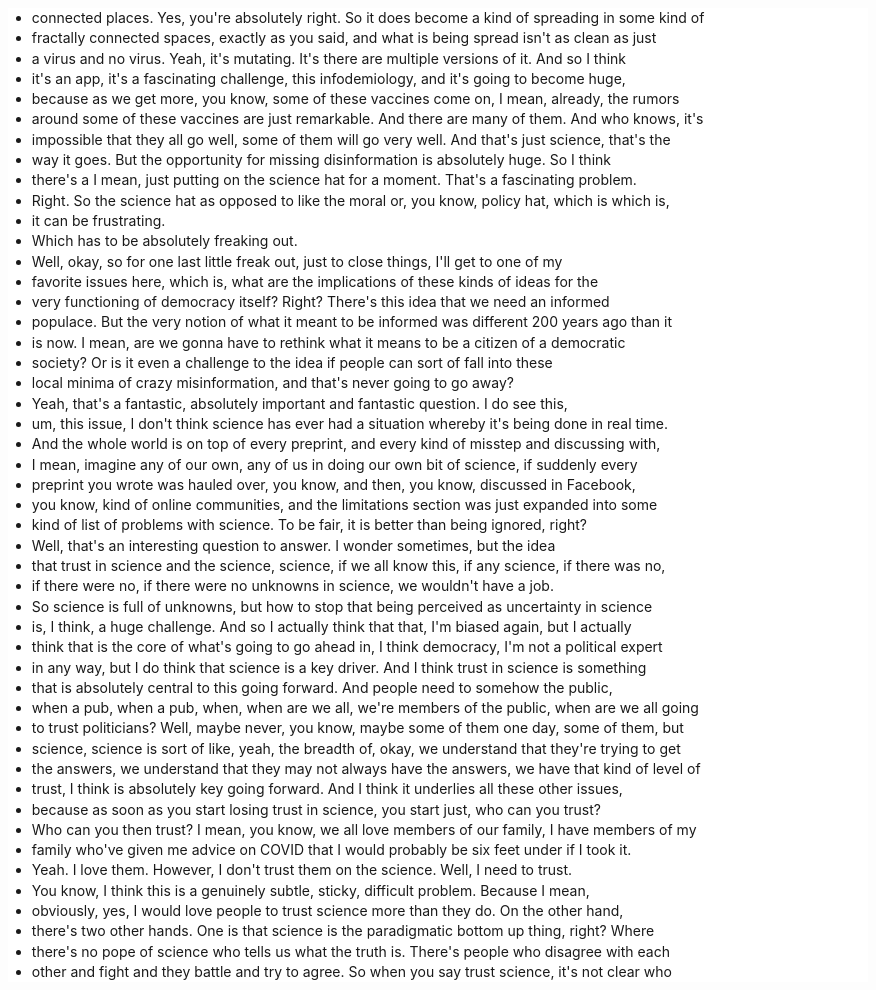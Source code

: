 *  connected places. Yes, you're absolutely right. So it does become a kind of spreading in some kind of
*  fractally connected spaces, exactly as you said, and what is being spread isn't as clean as just
*  a virus and no virus. Yeah, it's mutating. It's there are multiple versions of it. And so I think
*  it's an app, it's a fascinating challenge, this infodemiology, and it's going to become huge,
*  because as we get more, you know, some of these vaccines come on, I mean, already, the rumors
*  around some of these vaccines are just remarkable. And there are many of them. And who knows, it's
*  impossible that they all go well, some of them will go very well. And that's just science, that's the
*  way it goes. But the opportunity for missing disinformation is absolutely huge. So I think
*  there's a I mean, just putting on the science hat for a moment. That's a fascinating problem.
*  Right. So the science hat as opposed to like the moral or, you know, policy hat, which is which is,
*  it can be frustrating.
*  Which has to be absolutely freaking out.
*  Well, okay, so for one last little freak out, just to close things, I'll get to one of my
*  favorite issues here, which is, what are the implications of these kinds of ideas for the
*  very functioning of democracy itself? Right? There's this idea that we need an informed
*  populace. But the very notion of what it meant to be informed was different 200 years ago than it
*  is now. I mean, are we gonna have to rethink what it means to be a citizen of a democratic
*  society? Or is it even a challenge to the idea if people can sort of fall into these
*  local minima of crazy misinformation, and that's never going to go away?
*  Yeah, that's a fantastic, absolutely important and fantastic question. I do see this,
*  um, this issue, I don't think science has ever had a situation whereby it's being done in real time.
*  And the whole world is on top of every preprint, and every kind of misstep and discussing with,
*  I mean, imagine any of our own, any of us in doing our own bit of science, if suddenly every
*  preprint you wrote was hauled over, you know, and then, you know, discussed in Facebook,
*  you know, kind of online communities, and the limitations section was just expanded into some
*  kind of list of problems with science. To be fair, it is better than being ignored, right?
*  Well, that's an interesting question to answer. I wonder sometimes, but the idea
*  that trust in science and the science, science, if we all know this, if any science, if there was no,
*  if there were no, if there were no unknowns in science, we wouldn't have a job.
*  So science is full of unknowns, but how to stop that being perceived as uncertainty in science
*  is, I think, a huge challenge. And so I actually think that that, I'm biased again, but I actually
*  think that is the core of what's going to go ahead in, I think democracy, I'm not a political expert
*  in any way, but I do think that science is a key driver. And I think trust in science is something
*  that is absolutely central to this going forward. And people need to somehow the public,
*  when a pub, when a pub, when, when are we all, we're members of the public, when are we all going
*  to trust politicians? Well, maybe never, you know, maybe some of them one day, some of them, but
*  science, science is sort of like, yeah, the breadth of, okay, we understand that they're trying to get
*  the answers, we understand that they may not always have the answers, we have that kind of level of
*  trust, I think is absolutely key going forward. And I think it underlies all these other issues,
*  because as soon as you start losing trust in science, you start just, who can you trust?
*  Who can you then trust? I mean, you know, we all love members of our family, I have members of my
*  family who've given me advice on COVID that I would probably be six feet under if I took it.
*  Yeah. I love them. However, I don't trust them on the science. Well, I need to trust.
*  You know, I think this is a genuinely subtle, sticky, difficult problem. Because I mean,
*  obviously, yes, I would love people to trust science more than they do. On the other hand,
*  there's two other hands. One is that science is the paradigmatic bottom up thing, right? Where
*  there's no pope of science who tells us what the truth is. There's people who disagree with each
*  other and fight and they battle and try to agree. So when you say trust science, it's not clear who